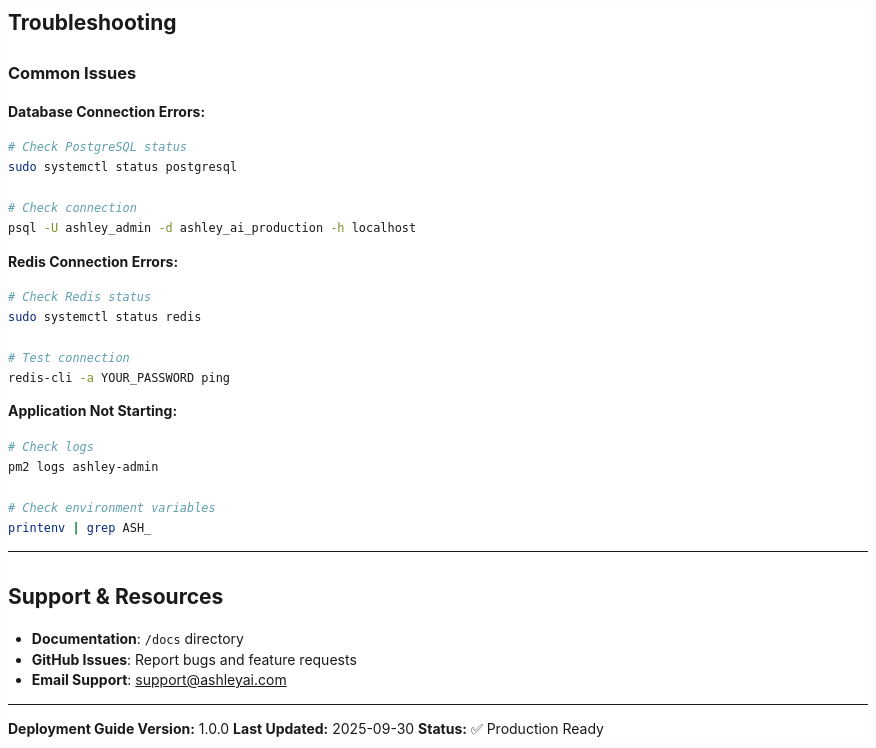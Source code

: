 
## Troubleshooting

### Common Issues

**Database Connection Errors:**

```bash
# Check PostgreSQL status
sudo systemctl status postgresql

# Check connection
psql -U ashley_admin -d ashley_ai_production -h localhost
```

**Redis Connection Errors:**

```bash
# Check Redis status
sudo systemctl status redis

# Test connection
redis-cli -a YOUR_PASSWORD ping
```

**Application Not Starting:**

```bash
# Check logs
pm2 logs ashley-admin

# Check environment variables
printenv | grep ASH_
```

---

## Support & Resources

- **Documentation**: `/docs` directory
- **GitHub Issues**: Report bugs and feature requests
- **Email Support**: support@ashleyai.com

---

**Deployment Guide Version:** 1.0.0
**Last Updated:** 2025-09-30
**Status:** ✅ Production Ready
